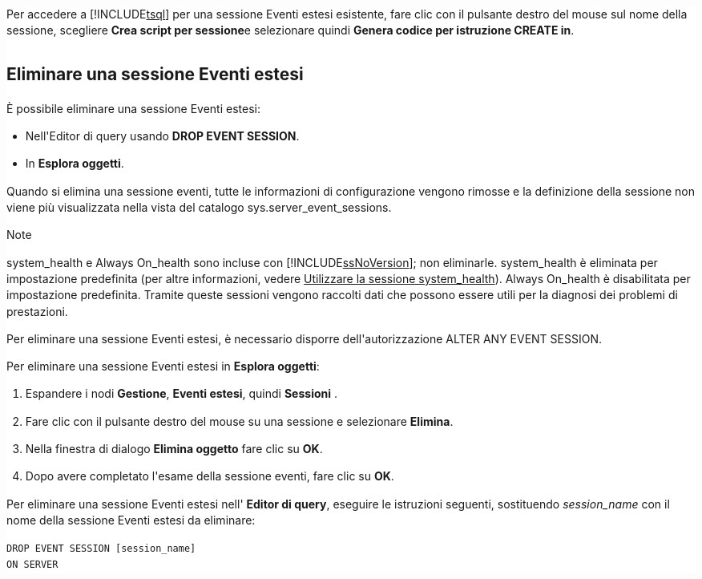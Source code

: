  Per accedere a [!INCLUDE[tsql](../../includes/tsql-md.md)] per una sessione Eventi estesi esistente, fare clic con il pulsante destro del mouse sul nome della sessione, scegliere **Crea script per sessione**e selezionare quindi **Genera codice per istruzione CREATE in**.  
  
## <a name="delete-an-extended-events-session"></a>Eliminare una sessione Eventi estesi  
 È possibile eliminare una sessione Eventi estesi:  
  
-   Nell'Editor di query usando **DROP EVENT SESSION**.  
  
-   In **Esplora oggetti**.  
  
 Quando si elimina una sessione eventi, tutte le informazioni di configurazione vengono rimosse e la definizione della sessione non viene più visualizzata nella vista del catalogo sys.server_event_sessions.  
  
> [!NOTE]  
>  system_health e Always On_health sono incluse con [!INCLUDE[ssNoVersion](../../includes/ssnoversion-md.md)]; non eliminarle. system_health è eliminata per impostazione predefinita (per altre informazioni, vedere [Utilizzare la sessione system_health](../../relational-databases/extended-events/use-the-system-health-session.md)). Always On_health è disabilitata per impostazione predefinita. Tramite queste sessioni vengono raccolti dati che possono essere utili per la diagnosi dei problemi di prestazioni.  
  
 Per eliminare una sessione Eventi estesi, è necessario disporre dell'autorizzazione ALTER ANY EVENT SESSION.  
  
 Per eliminare una sessione Eventi estesi in **Esplora oggetti**:  
  
1.  Espandere i nodi **Gestione**, **Eventi estesi**, quindi **Sessioni** .  
  
2.  Fare clic con il pulsante destro del mouse su una sessione e selezionare **Elimina**.  
  
3.  Nella finestra di dialogo **Elimina oggetto** fare clic su **OK**.  
  
4.  Dopo avere completato l'esame della sessione eventi, fare clic su **OK**.  
  
 Per eliminare una sessione Eventi estesi nell' **Editor di query**, eseguire le istruzioni seguenti, sostituendo *session_name* con il nome della sessione Eventi estesi da eliminare:  
  
```  
DROP EVENT SESSION [session_name]  
ON SERVER  
```  
  
  
